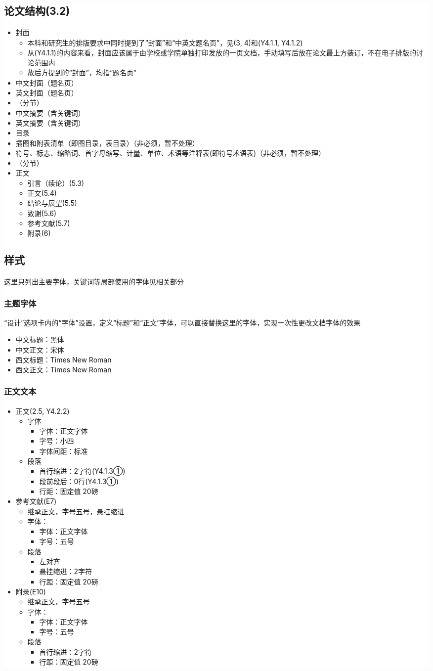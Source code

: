 ## 论文结构(3.2)

- 封面
  - 本科和研究生的排版要求中同时提到了“封面”和“中英文题名页”，见(3, 4)和(Y4.1.1, Y4.1.2)
  - 从(Y4.1.1)的内容来看，封面应该属于由学校或学院单独打印发放的一页文档，手动填写后放在论文最上方装订，不在电子排版的讨论范围内
  - 故后方提到的“封面”，均指“题名页”
- 中文封面（题名页）
- 英文封面（题名页）
- （分节）
- 中文摘要（含关键词）
- 英文摘要（含关键词）
- 目录
- 插图和附表清单（即图目录，表目录）（非必须，暂不处理）
- 符号、标志、缩略词、首字母缩写、计量、单位、术语等注释表(即符号术语表)（非必须，暂不处理）
- （分节）
- 正文
  - 引言（续论）(5.3)
  - 正文(5.4)
  - 结论与展望(5.5)
  - 致谢(5.6)
  - 参考文献(5.7)
  - 附录(6)

## 样式

这里只列出主要字体，关键词等局部使用的字体见相关部分

### 主题字体

“设计”选项卡内的“字体”设置，定义“标题”和“正文”字体，可以直接替换这里的字体，实现一次性更改文档字体的效果

- 中文标题：黑体
- 中文正文：宋体
- 西文标题：Times New Roman
- 西文正文：Times New Roman

### 正文文本

- 正文(2.5, Y4.2.2)
  - 字体
    - 字体：正文字体
    - 字号：小四
    - 字体间距：标准
  - 段落
    - 首行缩进：2字符(Y4.1.3①)
    - 段前段后：0行(Y4.1.3①)
    - 行距：固定值 20磅
- 参考文献(E7)
  - 继承正文，字号五号，悬挂缩进
  - 字体：
    - 字体：正文字体
    - 字号：五号
  - 段落
    - 左对齐
    - 悬挂缩进：2字符
    - 行距：固定值 20磅
- 附录(E10)
  - 继承正文，字号五号
  - 字体：
    - 字体：正文字体
    - 字号：五号
  - 段落
    - 首行缩进：2字符
    - 行距：固定值 20磅